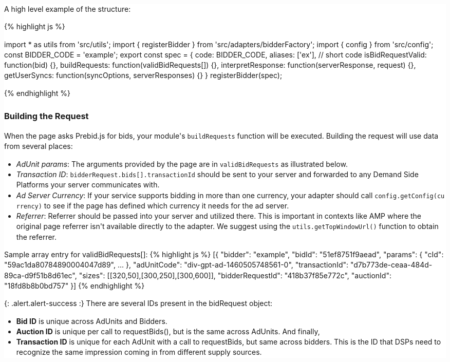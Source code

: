 A high level example of the structure:

{% highlight js %}

import * as utils from 'src/utils';
import { registerBidder } from 'src/adapters/bidderFactory';
import { config } from 'src/config';
const BIDDER_CODE = 'example';
export const spec = {
    code: BIDDER_CODE,
    aliases: ['ex'], // short code
    isBidRequestValid: function(bid) {},
    buildRequests: function(validBidRequests[]) {},
    interpretResponse: function(serverResponse, request) {},
    getUserSyncs: function(syncOptions, serverResponses) {}
}
registerBidder(spec);

{% endhighlight %}

### Building the Request

When the page asks Prebid.js for bids, your module's `buildRequests` function will be executed. Building the request will use data from several places:

* *AdUnit params*: The arguments provided by the page are in `validBidRequests` as illustrated below.
* *Transaction ID*: `bidderRequest.bids[].transactionId` should be sent to your server and forwarded to any Demand Side Platforms your server communicates with.
* *Ad Server Currency*: If your service supports bidding in more than one currency, your adapter should call `config.getConfig(currency)` to see if the page has defined which currency it needs for the ad server.
* *Referrer*: Referrer should be passed into your server and utilized there. This is important in contexts like AMP where the original page referrer isn't available directly to the adapter. We suggest using the `utils.getTopWindowUrl()` function to obtain the referrer.

Sample array entry for validBidRequests[]:
{% highlight js %}
[{
  "bidder": "example",
  "bidId": "51ef8751f9aead",
  "params": {
    "cId": "59ac1da80784890004047d89",
    ...
  },
  "adUnitCode": "div-gpt-ad-1460505748561-0",
  "transactionId": "d7b773de-ceaa-484d-89ca-d9f51b8d61ec",
  "sizes": [[320,50],[300,250],[300,600]],
  "bidderRequestId": "418b37f85e772c",
  "auctionId": "18fd8b8b0bd757"
}]
{% endhighlight %}

{: .alert.alert-success :}
There are several IDs present in the bidRequest object:  
- **Bid ID** is unique across AdUnits and Bidders.  
- **Auction ID** is unique per call to requestBids(), but is the same across AdUnits. And finally,  
- **Transaction ID** is unique for each AdUnit with a call to requestBids, but same across bidders. This is the ID that DSPs need to recognize the same impression coming in from different supply sources.
